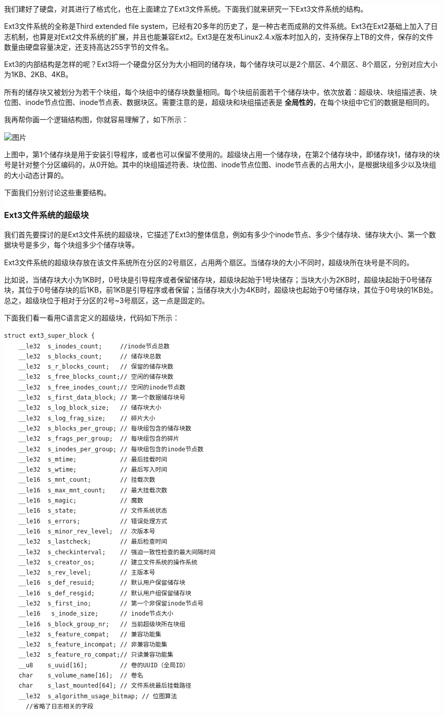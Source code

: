 我们建好了硬盘，对其进行了格式化，也在上面建立了Ext3文件系统。下面我们就来研究一下Ext3文件系统的结构。

Ext3文件系统的全称是Third extended file system，已经有20多年的历史了，是一种古老而成熟的文件系统。Ext3在Ext2基础上加入了日志机制，也算是对Ext2文件系统的扩展，并且也能兼容Ext2。Ext3是在发布Linux2.4.x版本时加入的，支持保存上TB的文件，保存的文件数量由硬盘容量决定，还支持高达255字节的文件名。

Ext3的内部结构是怎样的呢？Ext3将一个硬盘分区分为大小相同的储存块，每个储存块可以是2个扇区、4个扇区、8个扇区，分别对应大小为1KB、2KB、4KB。

所有的储存块又被划分为若干个块组，每个块组中的储存块数量相同。每个块组前面若干个储存块中，依次放着：超级块、块组描述表、块位图、inode节点位图、inode节点表、数据块区。需要注意的是，超级块和块组描述表是 **全局性的**，在每个块组中它们的数据是相同的。

我再帮你画一个逻辑结构图，你就容易理解了，如下所示：

![图片](https://static001.geekbang.org/resource/image/da/e0/da2ff3b9bee44eb5a06d80b742512ee0.jpg?wh=1920x1413)

上图中，第1个储存块是用于安装引导程序，或者也可以保留不使用的。超级块占用一个储存块，在第2个储存块中，即储存块1，储存块的块号是针对整个分区编码的，从0开始。其中的块组描述符表、块位图、inode节点位图、inode节点表的占用大小，是根据块组多少以及块组的大小动态计算的。

下面我们分别讨论这些重要结构。

### Ext3文件系统的超级块

我们首先要探讨的是Ext3文件系统的超级块，它描述了Ext3的整体信息，例如有多少个inode节点、多少个储存块、储存块大小、第一个数据块号是多少，每个块组多少个储存块等。

Ext3文件系统的超级块存放在该文件系统所在分区的2号扇区，占用两个扇区。当储存块的大小不同时，超级块所在块号是不同的。

比如说，当储存块大小为1KB时，0号块是引导程序或者保留储存块，超级块起始于1号块储存；当块大小为2KB时，超级块起始于0号储存块，其位于0号储存块的后1KB，前1KB是引导程序或者保留；当储存块大小为4KB时，超级块也起始于0号储存块，其位于0号块的1KB处。总之，超级块位于相对于分区的2号~3号扇区，这一点是固定的。

下面我们看一看用C语言定义的超级块，代码如下所示：

```plain
struct ext3_super_block {
	__le32	s_inodes_count;		//inode节点总数
	__le32	s_blocks_count;		// 储存块总数
	__le32	s_r_blocks_count;	// 保留的储存块数
	__le32	s_free_blocks_count;// 空闲的储存块数
    __le32	s_free_inodes_count;// 空闲的inode节点数
	__le32	s_first_data_block;	// 第一个数据储存块号
	__le32	s_log_block_size;	// 储存块大小
	__le32	s_log_frag_size;	// 碎片大小
	__le32	s_blocks_per_group;	// 每块组包含的储存块数
	__le32	s_frags_per_group;	// 每块组包含的碎片
	__le32	s_inodes_per_group;	// 每块组包含的inode节点数
	__le32	s_mtime;		    // 最后挂载时间
    __le32	s_wtime;			// 最后写入时间
	__le16	s_mnt_count;		// 挂载次数
	__le16	s_max_mnt_count;	// 最大挂载次数
	__le16	s_magic;			// 魔数
	__le16	s_state;			// 文件系统状态
	__le16	s_errors;			// 错误处理方式
	__le16	s_minor_rev_level;	// 次版本号
	__le32	s_lastcheck;		// 最后检查时间
	__le32	s_checkinterval;	// 强迫一致性检查的最大间隔时间
	__le32	s_creator_os;		// 建立文件系统的操作系统
	__le32	s_rev_level;		// 主版本号
	__le16	s_def_resuid;		// 默认用户保留储存块
	__le16	s_def_resgid;		// 默认用户组保留储存块
	__le32	s_first_ino;		// 第一个非保留inode节点号
	__le16   s_inode_size;		// inode节点大小
	__le16	s_block_group_nr;	// 当前超级块所在块组
	__le32	s_feature_compat;	// 兼容功能集
	__le32	s_feature_incompat;	// 非兼容功能集
	__le32	s_feature_ro_compat;// 只读兼容功能集
	__u8	s_uuid[16];			// 卷的UUID（全局ID）
	char	s_volume_name[16];	// 卷名
	char	s_last_mounted[64];	// 文件系统最后挂载路径
	__le32	s_algorithm_usage_bitmap; // 位图算法
      //省略了日志相关的字段
```